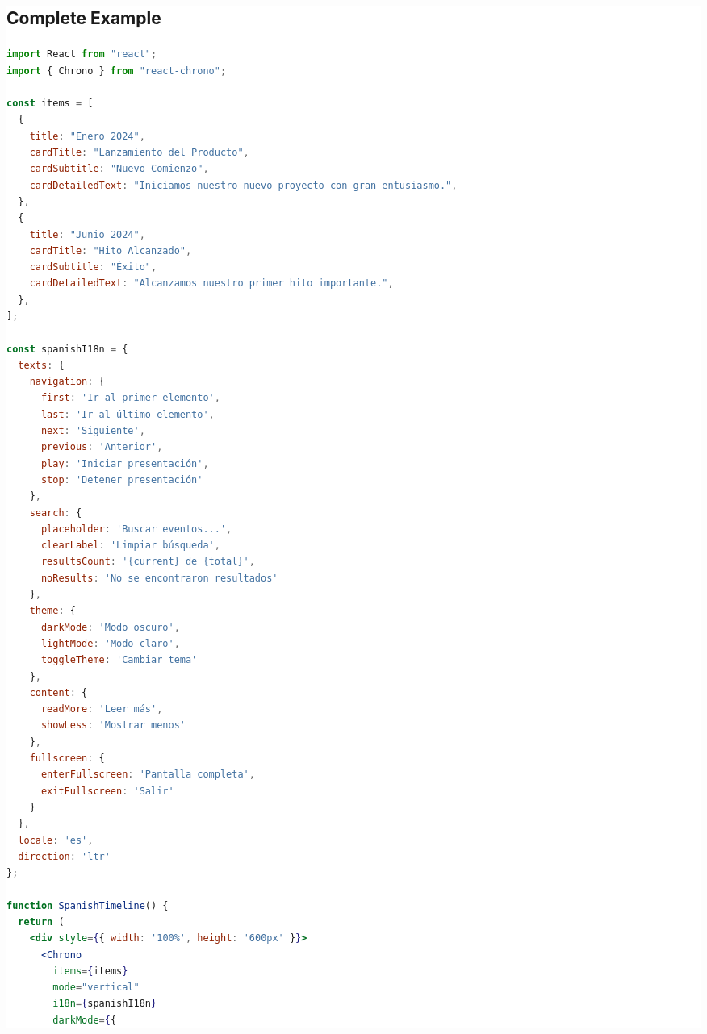 ## Complete Example

```jsx
import React from "react";
import { Chrono } from "react-chrono";

const items = [
  {
    title: "Enero 2024",
    cardTitle: "Lanzamiento del Producto",
    cardSubtitle: "Nuevo Comienzo",
    cardDetailedText: "Iniciamos nuestro nuevo proyecto con gran entusiasmo.",
  },
  {
    title: "Junio 2024",
    cardTitle: "Hito Alcanzado",
    cardSubtitle: "Éxito",
    cardDetailedText: "Alcanzamos nuestro primer hito importante.",
  },
];

const spanishI18n = {
  texts: {
    navigation: {
      first: 'Ir al primer elemento',
      last: 'Ir al último elemento',
      next: 'Siguiente',
      previous: 'Anterior',
      play: 'Iniciar presentación',
      stop: 'Detener presentación'
    },
    search: {
      placeholder: 'Buscar eventos...',
      clearLabel: 'Limpiar búsqueda',
      resultsCount: '{current} de {total}',
      noResults: 'No se encontraron resultados'
    },
    theme: {
      darkMode: 'Modo oscuro',
      lightMode: 'Modo claro',
      toggleTheme: 'Cambiar tema'
    },
    content: {
      readMore: 'Leer más',
      showLess: 'Mostrar menos'
    },
    fullscreen: {
      enterFullscreen: 'Pantalla completa',
      exitFullscreen: 'Salir'
    }
  },
  locale: 'es',
  direction: 'ltr'
};

function SpanishTimeline() {
  return (
    <div style={{ width: '100%', height: '600px' }}>
      <Chrono
        items={items}
        mode="vertical"
        i18n={spanishI18n}
        darkMode={{
```
